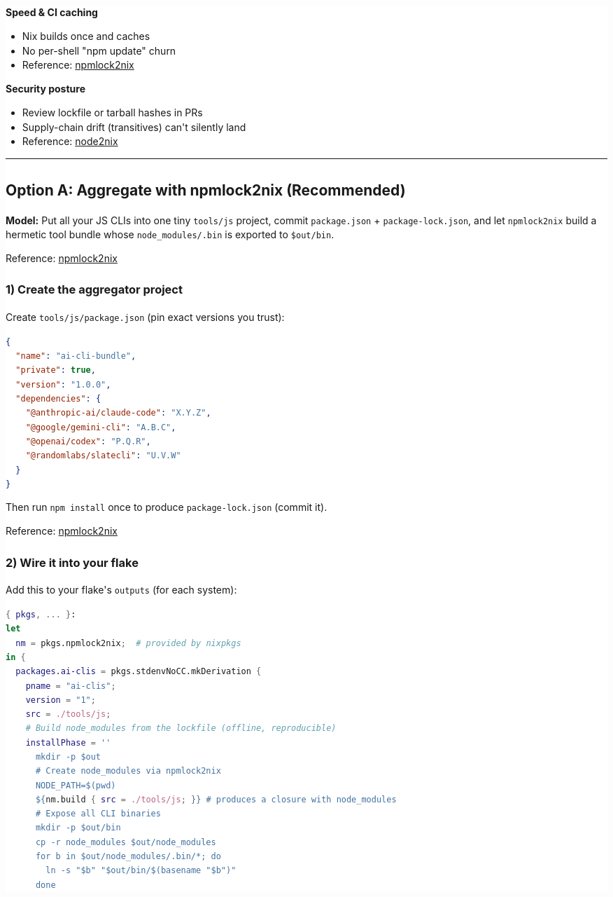 **Speed & CI caching**
- Nix builds once and caches
- No per-shell "npm update" churn
- Reference: [npmlock2nix](https://github.com/nix-community/npmlock2nix)

**Security posture**
- Review lockfile or tarball hashes in PRs
- Supply-chain drift (transitives) can't silently land
- Reference: [node2nix](https://github.com/svanderburg/node2nix)

---

## Option A: Aggregate with npmlock2nix (Recommended)

**Model:** Put all your JS CLIs into one tiny `tools/js` project, commit `package.json` + `package-lock.json`, and let `npmlock2nix` build a hermetic tool bundle whose `node_modules/.bin` is exported to `$out/bin`.

Reference: [npmlock2nix](https://github.com/nix-community/npmlock2nix)

### 1) Create the aggregator project

Create `tools/js/package.json` (pin exact versions you trust):

```json
{
  "name": "ai-cli-bundle",
  "private": true,
  "version": "1.0.0",
  "dependencies": {
    "@anthropic-ai/claude-code": "X.Y.Z",
    "@google/gemini-cli": "A.B.C",
    "@openai/codex": "P.Q.R",
    "@randomlabs/slatecli": "U.V.W"
  }
}
```

Then run `npm install` once to produce `package-lock.json` (commit it).

Reference: [npmlock2nix](https://github.com/nix-community/npmlock2nix)

### 2) Wire it into your flake

Add this to your flake's `outputs` (for each system):

```nix
{ pkgs, ... }:
let
  nm = pkgs.npmlock2nix;  # provided by nixpkgs
in {
  packages.ai-clis = pkgs.stdenvNoCC.mkDerivation {
    pname = "ai-clis";
    version = "1";
    src = ./tools/js;
    # Build node_modules from the lockfile (offline, reproducible)
    installPhase = ''
      mkdir -p $out
      # Create node_modules via npmlock2nix
      NODE_PATH=$(pwd)
      ${nm.build { src = ./tools/js; }} # produces a closure with node_modules
      # Expose all CLI binaries
      mkdir -p $out/bin
      cp -r node_modules $out/node_modules
      for b in $out/node_modules/.bin/*; do
        ln -s "$b" "$out/bin/$(basename "$b")"
      done
```